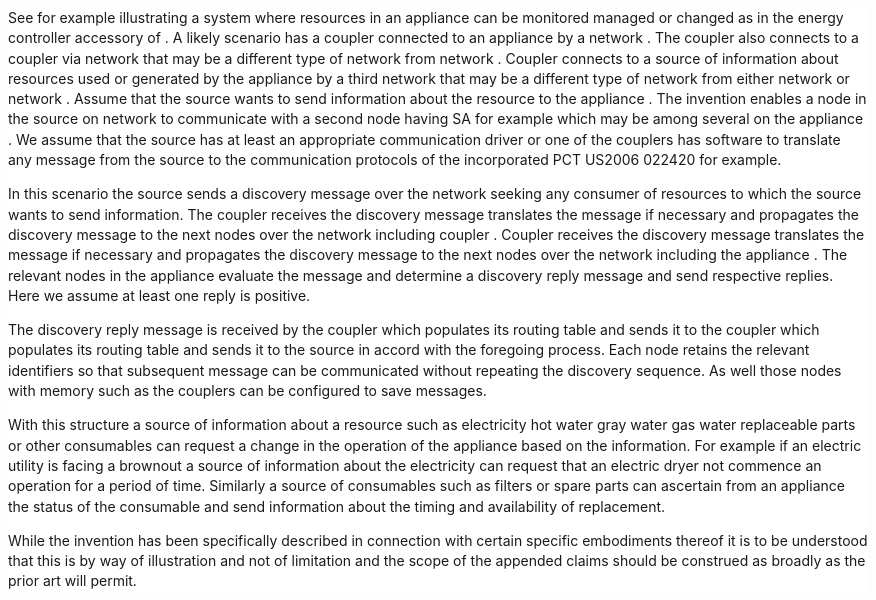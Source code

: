 See for example illustrating a system where resources in an appliance can be monitored managed or changed as in the energy controller accessory of . A likely scenario has a coupler connected to an appliance by a network . The coupler also connects to a coupler via network that may be a different type of network from network . Coupler connects to a source of information about resources used or generated by the appliance by a third network that may be a different type of network from either network or network . Assume that the source wants to send information about the resource to the appliance . The invention enables a node in the source on network to communicate with a second node having SA for example which may be among several on the appliance . We assume that the source has at least an appropriate communication driver or one of the couplers has software to translate any message from the source to the communication protocols of the incorporated PCT US2006 022420 for example.

In this scenario the source sends a discovery message over the network seeking any consumer of resources to which the source wants to send information. The coupler receives the discovery message translates the message if necessary and propagates the discovery message to the next nodes over the network including coupler . Coupler receives the discovery message translates the message if necessary and propagates the discovery message to the next nodes over the network including the appliance . The relevant nodes in the appliance evaluate the message and determine a discovery reply message and send respective replies. Here we assume at least one reply is positive.

The discovery reply message is received by the coupler which populates its routing table and sends it to the coupler which populates its routing table and sends it to the source in accord with the foregoing process. Each node retains the relevant identifiers so that subsequent message can be communicated without repeating the discovery sequence. As well those nodes with memory such as the couplers can be configured to save messages.

With this structure a source of information about a resource such as electricity hot water gray water gas water replaceable parts or other consumables can request a change in the operation of the appliance based on the information. For example if an electric utility is facing a brownout a source of information about the electricity can request that an electric dryer not commence an operation for a period of time. Similarly a source of consumables such as filters or spare parts can ascertain from an appliance the status of the consumable and send information about the timing and availability of replacement.

While the invention has been specifically described in connection with certain specific embodiments thereof it is to be understood that this is by way of illustration and not of limitation and the scope of the appended claims should be construed as broadly as the prior art will permit.

